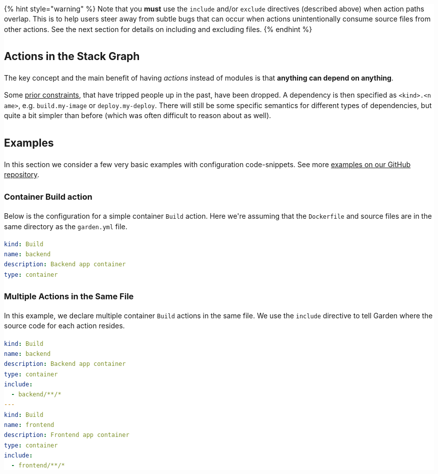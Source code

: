 {% hint style="warning" %}
Note that you **must** use the `include` and/or `exclude` directives (described above) when action paths overlap. This
is to help users steer away from subtle bugs that can occur when actions unintentionally consume source files from other
actions. See the next section for details on including and excluding files.
{% endhint %}

## Actions in the Stack Graph

The key concept and the main benefit of having _actions_ instead of modules is that **anything can depend on anything**.

Some [prior constraints](./modules.md#modules-in-the-stack-graph), that have tripped people up in the past, have been
dropped. A dependency is then specified as `<kind>.<name>`, e.g. `build.my-image` or `deploy.my-deploy`.
There will still be some specific semantics for different types of dependencies, but quite a bit simpler than before
(which was often difficult to reason about as well).

## Examples

In this section we consider a few very basic examples with configuration code-snippets.
See more [examples on our GitHub repository](../../examples).

### Container Build action

Below is the configuration for a simple container `Build` action. Here we're assuming that the `Dockerfile` and source
files are in the same directory as the `garden.yml` file.

```yaml
kind: Build
name: backend
description: Backend app container
type: container
```

### Multiple Actions in the Same File

In this example, we declare multiple container `Build` actions in the same file. We use the `include` directive to tell
Garden where the source code for each action resides.

```yaml
kind: Build
name: backend
description: Backend app container
type: container
include:
  - backend/**/*
---
kind: Build
name: frontend
description: Frontend app container
type: container
include:
  - frontend/**/*
```
